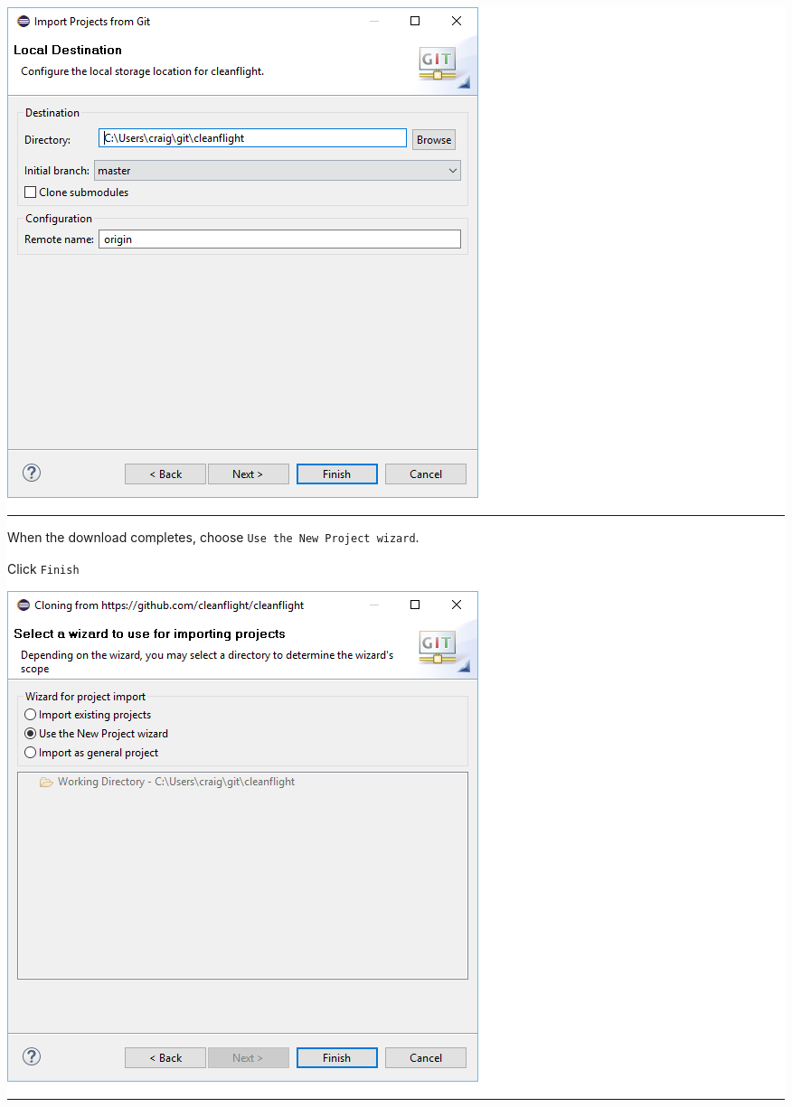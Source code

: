 ![destination](assets/building-in-eclipse/checkout-cleanflight-005.PNG)

---

When the download completes, choose `Use the New Project wizard`.

Click `Finish`

![finish](assets/building-in-eclipse/checkout-cleanflight-006.PNG)

---
